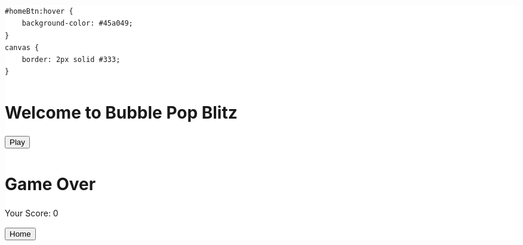     #homeBtn:hover {
        background-color: #45a049;
    }
    canvas {
        border: 2px solid #333;
    }
</style>
</head>
<body>
<div id="homeScreen">
    <h1 class="title">Welcome to Bubble Pop Blitz</h1>
    <button id="playBtn">Play</button>
</div>
<canvas id="gameCanvas" width="400" height="600" style="display: none;"></canvas>
<div id="gameOverPanel">
    <h1>Game Over</h1>
    <p>Your Score: <span id="finalScore">0</span></p>
    <button id="homeBtn">Home</button>
</div>
<script>
    const homeScreen = document.getElementById('homeScreen');
    const playBtn = document.getElementById('playBtn');
    const canvas = document.getElementById('gameCanvas');
    const ctx = canvas.getContext('2d');
    const gameOverPanel = document.getElementById('gameOverPanel');
    const finalScoreElement = document.getElementById('finalScore');
    const homeBtn = document.getElementById('homeBtn');

    const bubbleRadius = 20;
    let bubbleSpeed = 0.5; // Decreased bubble speed initially
    const maxBubbles = 20;

    const colorNames = ['Red', 'Green', 'Blue', 'Yellow', 'Orange', 'Purple']; // Add more colors if needed
    let currentColorIndex = 0;

    let bubbles = [];
    let score = 0;

    function drawBubble(x, y, color) {
        ctx.beginPath();
        ctx.arc(x, y, bubbleRadius, 0, Math.PI * 2);
        ctx.fillStyle = color;
        ctx.fill();
        ctx.closePath();
    }

    function drawScore() {
        ctx.font = '24px Arial';
        ctx.fillStyle = '#000';
        ctx.fillText('Score: ' + score, 10, 30);
    }

    function drawColorName() {
        ctx.font = '24px Arial';
        ctx.fillStyle = '#000';
        ctx.fillText('Color: ' + colorNames[currentColorIndex], 10, canvas.height - 20);
    }
